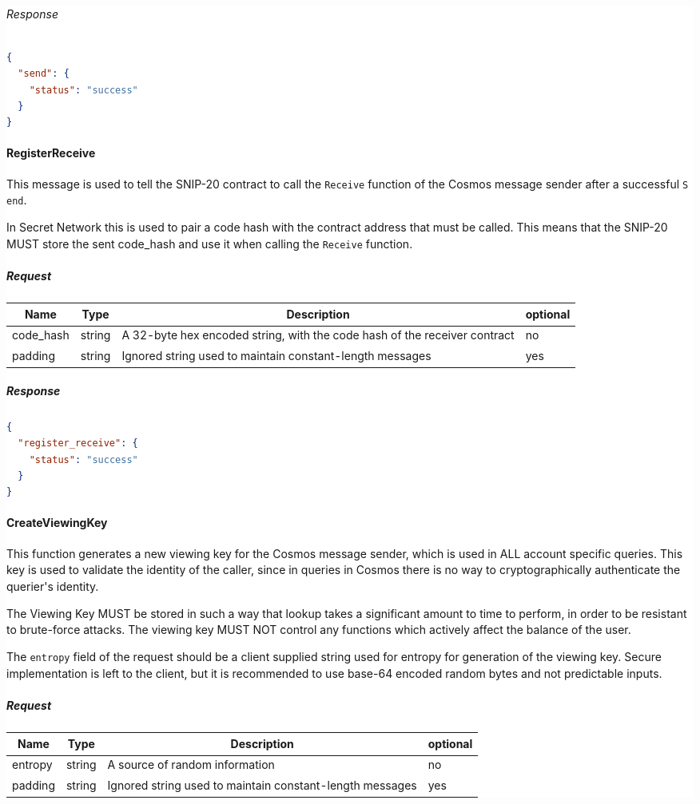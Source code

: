 ###### Response
```json
{
  "send": {
    "status": "success"
  }
}
```

#### RegisterReceive
This message is used to tell the SNIP-20 contract to call the `Receive` function
of the Cosmos message sender after a successful `Send`.

In Secret Network this is used to pair a code hash with the contract address
that must be called. This means that the SNIP-20 MUST store the sent code_hash
and use it when calling the `Receive` function.

##### Request
|Name         |Type             |Description                                                                                                 | optional |
|-------------|-----------------|------------------------------------------------------------------------------------------------------------|----------|
|code_hash    | string          |  A 32-byte hex encoded string, with the code hash of the receiver contract                                 | no       |
|padding      | string          |  Ignored string used to maintain constant-length messages                                      | yes      |

##### Response
```json
{
  "register_receive": {
    "status": "success"
  }
}
```

#### CreateViewingKey
This function generates a new viewing key for the Cosmos message sender, which
is used in ALL account specific queries. This key is used to validate the
identity of the caller, since in queries in Cosmos there is no way to
cryptographically authenticate the querier's identity.

The Viewing Key MUST be stored in such a way that lookup takes a significant
amount to time to perform, in order to be resistant to brute-force attacks.
The viewing key MUST NOT control any functions which actively affect the balance
of the user.

The `entropy` field of the request should be a client supplied string used for
entropy for generation of the viewing key. Secure implementation is left to the
client, but it is recommended to use base-64 encoded random bytes and not
predictable inputs.

##### Request
|Name         |Type             |      Description                                                                                                                                  | optional |
|-------------|-----------------|------------------------------------------------------------|----------|
|entropy      | string          | A source of random information                                                 | no       |
|padding      | string          |  Ignored string used to maintain constant-length messages                                    | yes      |
